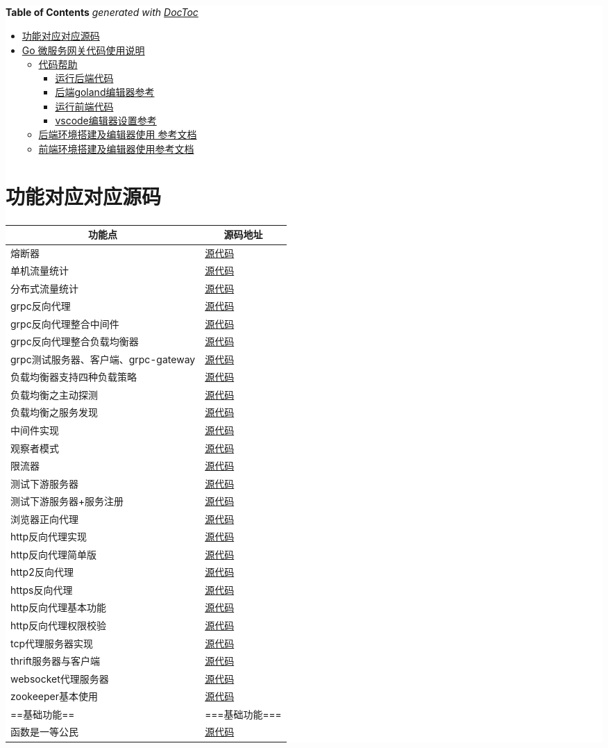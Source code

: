 

**Table of Contents**  *generated with [DocToc](https://github.com/thlorenz/doctoc)*

- [功能对应对应源码](#%E5%8A%9F%E8%83%BD%E5%AF%B9%E5%BA%94%E5%AF%B9%E5%BA%94%E6%BA%90%E7%A0%81)
- [Go 微服务网关代码使用说明](#go-%E5%BE%AE%E6%9C%8D%E5%8A%A1%E7%BD%91%E5%85%B3%E4%BB%A3%E7%A0%81%E4%BD%BF%E7%94%A8%E8%AF%B4%E6%98%8E)
  - [代码帮助](#%E4%BB%A3%E7%A0%81%E5%B8%AE%E5%8A%A9)
    - [运行后端代码](#%E8%BF%90%E8%A1%8C%E5%90%8E%E7%AB%AF%E4%BB%A3%E7%A0%81)
    - [后端goland编辑器参考](#%E5%90%8E%E7%AB%AFgoland%E7%BC%96%E8%BE%91%E5%99%A8%E5%8F%82%E8%80%83)
    - [运行前端代码](#%E8%BF%90%E8%A1%8C%E5%89%8D%E7%AB%AF%E4%BB%A3%E7%A0%81)
    - [vscode编辑器设置参考](#vscode%E7%BC%96%E8%BE%91%E5%99%A8%E8%AE%BE%E7%BD%AE%E5%8F%82%E8%80%83)
  - [后端环境搭建及编辑器使用 参考文档](#%E5%90%8E%E7%AB%AF%E7%8E%AF%E5%A2%83%E6%90%AD%E5%BB%BA%E5%8F%8A%E7%BC%96%E8%BE%91%E5%99%A8%E4%BD%BF%E7%94%A8-%E5%8F%82%E8%80%83%E6%96%87%E6%A1%A3)
  - [前端环境搭建及编辑器使用参考文档](#%E5%89%8D%E7%AB%AF%E7%8E%AF%E5%A2%83%E6%90%AD%E5%BB%BA%E5%8F%8A%E7%BC%96%E8%BE%91%E5%99%A8%E4%BD%BF%E7%94%A8%E5%8F%82%E8%80%83%E6%96%87%E6%A1%A3)



# 功能对应对应源码

功能点| 源码地址
---|---
熔断器| [源代码](https://github.com/e421083458/gateway_demo/tree/master/demo/proxy/circuit_breaker)
单机流量统计| [源代码](https://github.com/e421083458/gateway_demo/tree/master/demo/proxy/flow_count)
分布式流量统计| [源代码](https://github.com/e421083458/gateway_demo/tree/master/demo/proxy/redis_flow_count)
grpc反向代理| [源代码](https://github.com/e421083458/gateway_demo/tree/master/demo/proxy/grpc_reverse_proxy)
grpc反向代理整合中间件| [源代码](https://github.com/e421083458/gateway_demo/tree/master/demo/proxy/grpc_reverse_proxy_advance)
grpc反向代理整合负载均衡器| [源代码](https://github.com/e421083458/gateway_demo/tree/master/demo/proxy/grpc_reverse_proxy_lb)
grpc测试服务器、客户端、grpc-gateway| [源代码](https://github.com/e421083458/gateway_demo/tree/master/demo/proxy/grpc_server_client)
负载均衡器支持四种负载策略 | [源代码](https://github.com/e421083458/gateway_demo/tree/master/demo/proxy/load_balance)
负载均衡之主动探测 | [源代码](https://github.com/e421083458/gateway_demo/tree/master/demo/proxy/load_balance_client_discovery)
负载均衡之服务发现 | [源代码](https://github.com/e421083458/gateway_demo/tree/master/demo/proxy/load_balance_server_discovery)
中间件实现| [源代码](https://github.com/e421083458/gateway_demo/tree/master/demo/proxy/middleware)
观察者模式| [源代码](https://github.com/e421083458/gateway_demo/tree/master/demo/proxy/observer)
限流器| [源代码](https://github.com/e421083458/gateway_demo/tree/master/demo/proxy/rate_limiter)
测试下游服务器| [源代码](https://github.com/e421083458/gateway_demo/tree/master/demo/proxy/real_server)
测试下游服务器+服务注册| [源代码](https://github.com/e421083458/gateway_demo/tree/master/demo/proxy/real_server_register)
浏览器正向代理| [源代码](https://github.com/e421083458/gateway_demo/tree/master/demo/proxy/forward_proxy)
http反向代理实现| [源代码](https://github.com/e421083458/gateway_demo/tree/master/demo/proxy/reverse_proxy)
http反向代理简单版| [源代码](https://github.com/e421083458/gateway_demo/tree/master/demo/proxy/reverse_proxy_simple)
http2反向代理| [源代码](https://github.com/e421083458/gateway_demo/tree/master/demo/proxy/reverse_proxy_http2)
https反向代理| [源代码](https://github.com/e421083458/gateway_demo/tree/master/demo/proxy/reverse_proxy_https)
http反向代理基本功能| [源代码](https://github.com/e421083458/gateway_demo/tree/master/demo/proxy/reverse_proxy_base)
http反向代理权限校验| [源代码](https://github.com/e421083458/gateway_demo/tree/master/demo/proxy/security_check)
tcp代理服务器实现| [源代码](https://github.com/e421083458/gateway_demo/tree/master/demo/proxy/tcp_proxy)
thrift服务器与客户端| [源代码](https://github.com/e421083458/gateway_demo/tree/master/demo/proxy/thrift_server_client)
websocket代理服务器| [源代码](https://github.com/e421083458/gateway_demo/tree/master/demo/proxy/websocket)
zookeeper基本使用| [源代码](https://github.com/e421083458/gateway_demo/tree/master/demo/proxy/zookeeper)
==基础功能==| ===基础功能===
函数是一等公民| [源代码](https://github.com/e421083458/gateway_demo/tree/master/demo/base/functional)